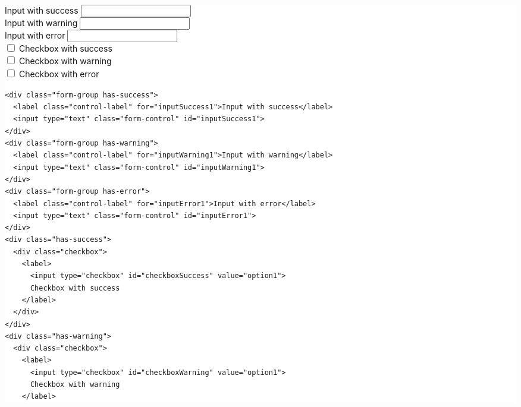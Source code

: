 <div class="form-group has-success">
  <label class="control-label" for="inputSuccess1">Input with success</label>
  <input type="text" class="form-control" id="inputSuccess1">
</div>
<div class="form-group has-warning">
  <label class="control-label" for="inputWarning1">Input with warning</label>
  <input type="text" class="form-control" id="inputWarning1">
</div>
<div class="form-group has-error">
  <label class="control-label" for="inputError1">Input with error</label>
  <input type="text" class="form-control" id="inputError1">
</div>
<div class="has-success">
  <div class="checkbox">
    <label>
      <input type="checkbox" id="checkboxSuccess" value="option1">
      Checkbox with success
    </label>
  </div>
</div>
<div class="has-warning">
  <div class="checkbox">
    <label>
      <input type="checkbox" id="checkboxWarning" value="option1">
      Checkbox with warning
    </label>
  </div>
</div>
<div class="has-error">
  <div class="checkbox">
    <label>
      <input type="checkbox" id="checkboxError" value="option1">
      Checkbox with error
    </label>
  </div>
</div>

```
<div class="form-group has-success">
  <label class="control-label" for="inputSuccess1">Input with success</label>
  <input type="text" class="form-control" id="inputSuccess1">
</div>
<div class="form-group has-warning">
  <label class="control-label" for="inputWarning1">Input with warning</label>
  <input type="text" class="form-control" id="inputWarning1">
</div>
<div class="form-group has-error">
  <label class="control-label" for="inputError1">Input with error</label>
  <input type="text" class="form-control" id="inputError1">
</div>
<div class="has-success">
  <div class="checkbox">
    <label>
      <input type="checkbox" id="checkboxSuccess" value="option1">
      Checkbox with success
    </label>
  </div>
</div>
<div class="has-warning">
  <div class="checkbox">
    <label>
      <input type="checkbox" id="checkboxWarning" value="option1">
      Checkbox with warning
    </label>
```